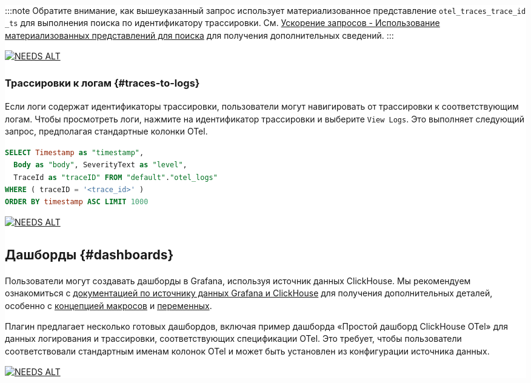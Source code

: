 :::note
Обратите внимание, как вышеуказанный запрос использует материализованное представление `otel_traces_trace_id_ts` для выполнения поиска по идентификатору трассировки. См. [Ускорение запросов - Использование материализованных представлений для поиска](/use-cases/observability/schema-design#using-materialized-views-incremental--for-fast-lookups) для получения дополнительных сведений.
:::

<a href={observability_19} target="_blank">
  <img src={observability_19}    
    class="image"
    alt="NEEDS ALT"
    style={{width: '1450px'}} />
</a>
<br />

### Трассировки к логам {#traces-to-logs}

Если логи содержат идентификаторы трассировки, пользователи могут навигировать от трассировки к соответствующим логам. Чтобы просмотреть логи, нажмите на идентификатор трассировки и выберите `View Logs`. Это выполняет следующий запрос, предполагая стандартные колонки OTel.

```sql
SELECT Timestamp as "timestamp",
  Body as "body", SeverityText as "level",
  TraceId as "traceID" FROM "default"."otel_logs"
WHERE ( traceID = '<trace_id>' )
ORDER BY timestamp ASC LIMIT 1000
```

<a href={observability_20} target="_blank">
  <img src={observability_20}    
    class="image"
    alt="NEEDS ALT"
    style={{width: '1450px'}} />
</a>
<br />

## Дашборды {#dashboards}

Пользователи могут создавать дашборды в Grafana, используя источник данных ClickHouse. Мы рекомендуем ознакомиться с [документацией по источнику данных Grafana и ClickHouse](https://github.com/grafana/clickhouse-datasource) для получения дополнительных деталей, особенно с [концепцией макросов](https://github.com/grafana/clickhouse-datasource?tab=readme-ov-file#macros) и [переменных](https://grafana.com/docs/grafana/latest/dashboards/variables/).

Плагин предлагает несколько готовых дашбордов, включая пример дашборда «Простой дашборд ClickHouse OTel» для данных логирования и трассировки, соответствующих спецификации OTel. Это требует, чтобы пользователи соответствовали стандартным именам колонок OTel и может быть установлен из конфигурации источника данных.

<a href={observability_21} target="_blank">
  <img src={observability_21}    
    class="image"
    alt="NEEDS ALT"
    style={{width: '1450px'}} />
</a>
<br />
